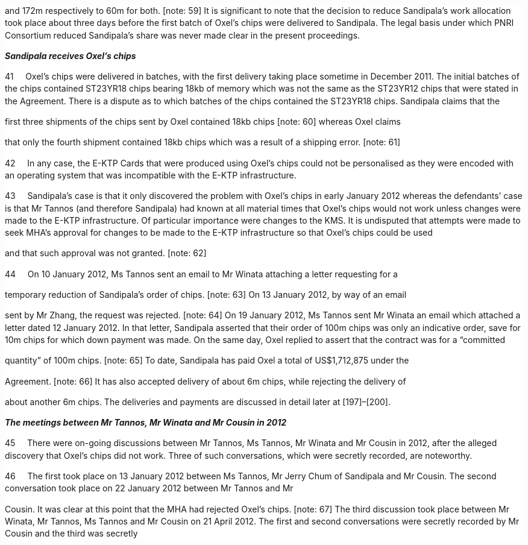 and 172m respectively to 60m for both. [note: 59] It is significant to note that the decision to reduce Sandipala’s work allocation took place about three days before the first batch of Oxel’s chips were delivered to Sandipala. The legal basis under which PNRI Consortium reduced Sandipala’s share was never made clear in the present proceedings. 

**_Sandipala receives Oxel’s chips_** 

41     Oxel’s chips were delivered in batches, with the first delivery taking place sometime in December 2011. The initial batches of the chips contained ST23YR18 chips bearing 18kb of memory which was not the same as the ST23YR12 chips that were stated in the Agreement. There is a dispute as to which batches of the chips contained the ST23YR18 chips. Sandipala claims that the 

first three shipments of the chips sent by Oxel contained 18kb chips [note: 60] whereas Oxel claims 

that only the fourth shipment contained 18kb chips which was a result of a shipping error. [note: 61] 

42     In any case, the E-KTP Cards that were produced using Oxel’s chips could not be personalised as they were encoded with an operating system that was incompatible with the E-KTP infrastructure. 

43     Sandipala’s case is that it only discovered the problem with Oxel’s chips in early January 2012 whereas the defendants’ case is that Mr Tannos (and therefore Sandipala) had known at all material times that Oxel’s chips would not work unless changes were made to the E-KTP infrastructure. Of particular importance were changes to the KMS. It is undisputed that attempts were made to seek MHA’s approval for changes to be made to the E-KTP infrastructure so that Oxel’s chips could be used 

and that such approval was not granted. [note: 62] 

44     On 10 January 2012, Ms Tannos sent an email to Mr Winata attaching a letter requesting for a 

temporary reduction of Sandipala’s order of chips. [note: 63] On 13 January 2012, by way of an email 

sent by Mr Zhang, the request was rejected. [note: 64] On 19 January 2012, Ms Tannos sent Mr Winata an email which attached a letter dated 12 January 2012. In that letter, Sandipala asserted that their order of 100m chips was only an indicative order, save for 10m chips for which down payment was made. On the same day, Oxel replied to assert that the contract was for a “committed 

quantity” of 100m chips. [note: 65] To date, Sandipala has paid Oxel a total of US$1,712,875 under the 

Agreement. [note: 66] It has also accepted delivery of about 6m chips, while rejecting the delivery of 


about another 6m chips. The deliveries and payments are discussed in detail later at [197]–[200]. 

**_The meetings between Mr Tannos, Mr Winata and Mr Cousin in 2012_** 

45     There were on-going discussions between Mr Tannos, Ms Tannos, Mr Winata and Mr Cousin in 2012, after the alleged discovery that Oxel’s chips did not work. Three of such conversations, which were secretly recorded, are noteworthy. 

46     The first took place on 13 January 2012 between Ms Tannos, Mr Jerry Chum of Sandipala and Mr Cousin. The second conversation took place on 22 January 2012 between Mr Tannos and Mr 

Cousin. It was clear at this point that the MHA had rejected Oxel’s chips. [note: 67] The third discussion took place between Mr Winata, Mr Tannos, Ms Tannos and Mr Cousin on 21 April 2012. The first and second conversations were secretly recorded by Mr Cousin and the third was secretly 
